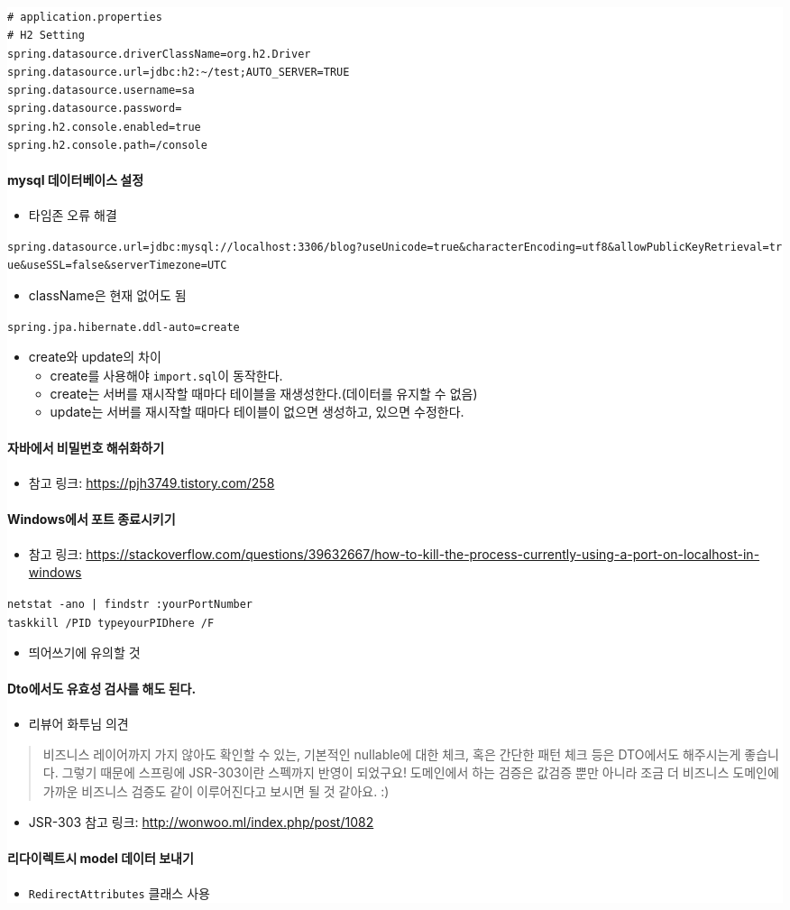 ```
# application.properties
# H2 Setting
spring.datasource.driverClassName=org.h2.Driver
spring.datasource.url=jdbc:h2:~/test;AUTO_SERVER=TRUE
spring.datasource.username=sa
spring.datasource.password=
spring.h2.console.enabled=true
spring.h2.console.path=/console
```

#### mysql 데이터베이스 설정
- 타임존 오류 해결

```
spring.datasource.url=jdbc:mysql://localhost:3306/blog?useUnicode=true&characterEncoding=utf8&allowPublicKeyRetrieval=true&useSSL=false&serverTimezone=UTC
```

- className은 현재 없어도 됨

```
spring.jpa.hibernate.ddl-auto=create
```

- create와 update의 차이
  - create를 사용해야 ```import.sql```이 동작한다.
  - create는 서버를 재시작할 때마다 테이블을 재생성한다.(데이터를 유지할 수 없음)
  - update는 서버를 재시작할 때마다 테이블이 없으면 생성하고, 있으면 수정한다.

#### 자바에서 비밀번호 해쉬화하기
- 참고 링크: <https://pjh3749.tistory.com/258>

#### Windows에서 포트 종료시키기
- 참고 링크: <https://stackoverflow.com/questions/39632667/how-to-kill-the-process-currently-using-a-port-on-localhost-in-windows>

```
netstat -ano | findstr :yourPortNumber
taskkill /PID typeyourPIDhere /F
```

- 띄어쓰기에 유의할 것

#### Dto에서도 유효성 검사를 해도 된다.
- 리뷰어 화투님 의견

> 비즈니스 레이어까지 가지 않아도 확인할 수 있는, 기본적인 nullable에 대한 체크, 혹은 간단한 패턴
> 체크 등은 DTO에서도 해주시는게 좋습니다.
> 그렇기 때문에 스프링에 JSR-303이란 스펙까지 반영이 되었구요!
> 도메인에서 하는 검증은 값검증 뿐만 아니라 조금 더 비즈니스 도메인에 가까운 비즈니스 검증도 같이
> 이루어진다고 보시면 될 것 같아요. :)

- JSR-303 참고 링크: <http://wonwoo.ml/index.php/post/1082>

#### 리다이렉트시 model 데이터 보내기
- `RedirectAttributes` 클래스 사용
